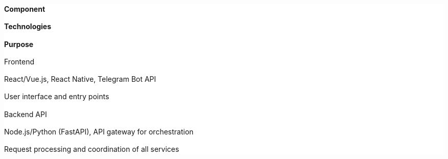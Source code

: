 <tbody>

<tr>

<td>

<p><strong>Component</strong></p>

</td>

<td>

<p><strong>Technologies</strong></p>

</td>

<td>

<p><strong>Purpose</strong></p>

</td>

</tr>

<tr>

<td>

<p><span style="font-weight: 400;">Frontend</span></p>

</td>

<td>

<p><span style="font-weight: 400;">React/Vue.js, React Native, Telegram Bot API</span></p>

</td>

<td>

<p><span style="font-weight: 400;">User interface and entry points</span></p>

</td>

</tr>

<tr>

<td>

<p><span style="font-weight: 400;">Backend API</span></p>

</td>

<td>

<p><span style="font-weight: 400;">Node.js/Python (FastAPI), API gateway for orchestration</span></p>

</td>

<td>

<p><span style="font-weight: 400;">Request processing and coordination of all services</span></p>

